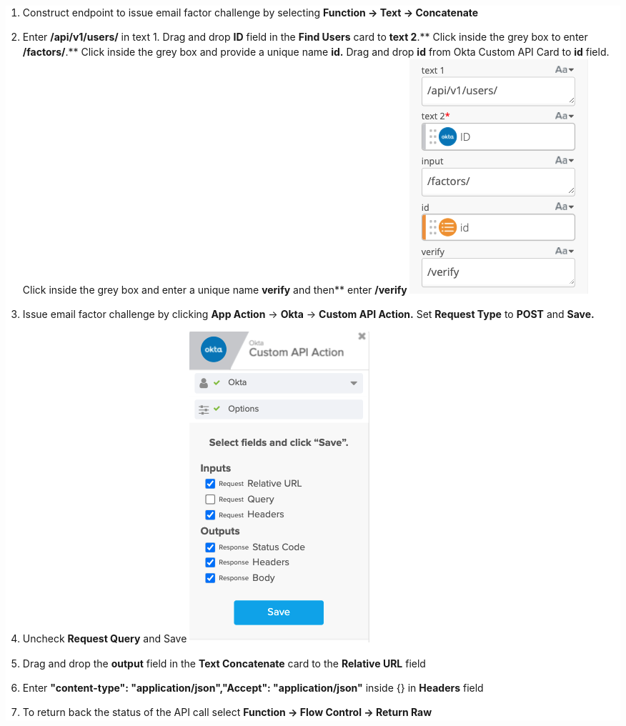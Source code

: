 1. Construct endpoint to issue email factor challenge by selecting **Function -> Text -> Concatenate**
1. Enter **/api/v1/users/** in text 1. Drag and drop **ID** field in the **Find Users** card to **text 2**.** Click inside the grey box to enter **/factors/**.** Click inside the grey box and provide a unique name **id.** Drag and drop **id** from Okta Custom API Card to **id** field. Click inside the grey box and enter a unique name **verify** and then** enter  **/verify
   ![](Aspose.Words.c588d44c-28bc-48fd-8ba9-f4940bb0b3fe.002.png)**

1. Issue email factor challenge by clicking **App Action** -> **Okta** -> **Custom API Action.** Set **Request Type** to **POST** and **Save.**


1. Uncheck **Request Query** and Save
   ![](Aspose.Words.c588d44c-28bc-48fd-8ba9-f4940bb0b3fe.003.png)
1. Drag and drop the **output** field in the **Text Concatenate** card to the **Relative URL** field
1. Enter **"content-type": "application/json","Accept": "application/json"** inside {} in **Headers** field
1. To return back the status of the API call select **Function -> Flow Control -> Return Raw**
